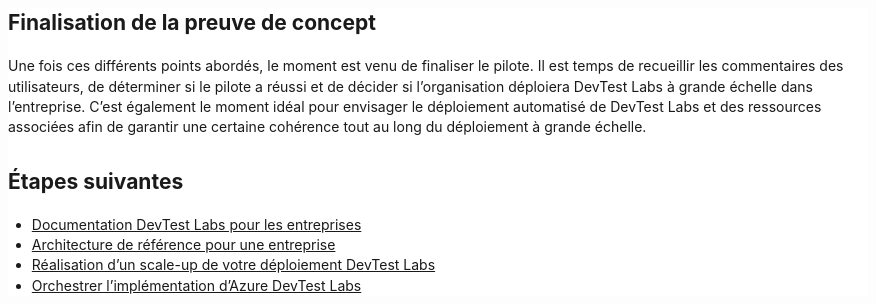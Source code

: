 ## <a name="completing-the-proof-of-concept"></a>Finalisation de la preuve de concept 

Une fois ces différents points abordés, le moment est venu de finaliser le pilote. Il est temps de recueillir les commentaires des utilisateurs, de déterminer si le pilote a réussi et de décider si l’organisation déploiera DevTest Labs à grande échelle dans l’entreprise. C’est également le moment idéal pour envisager le déploiement automatisé de DevTest Labs et des ressources associées afin de garantir une certaine cohérence tout au long du déploiement à grande échelle. 

## <a name="next-steps"></a>Étapes suivantes 

* [Documentation DevTest Labs pour les entreprises](devtest-lab-guidance-prescriptive-adoption.md)
* [Architecture de référence pour une entreprise](devtest-lab-reference-architecture.md)
* [Réalisation d’un scale-up de votre déploiement DevTest Labs](devtest-lab-guidance-orchestrate-implementation.md)
* [Orchestrer l’implémentation d’Azure DevTest Labs](devtest-lab-guidance-orchestrate-implementation.md)
